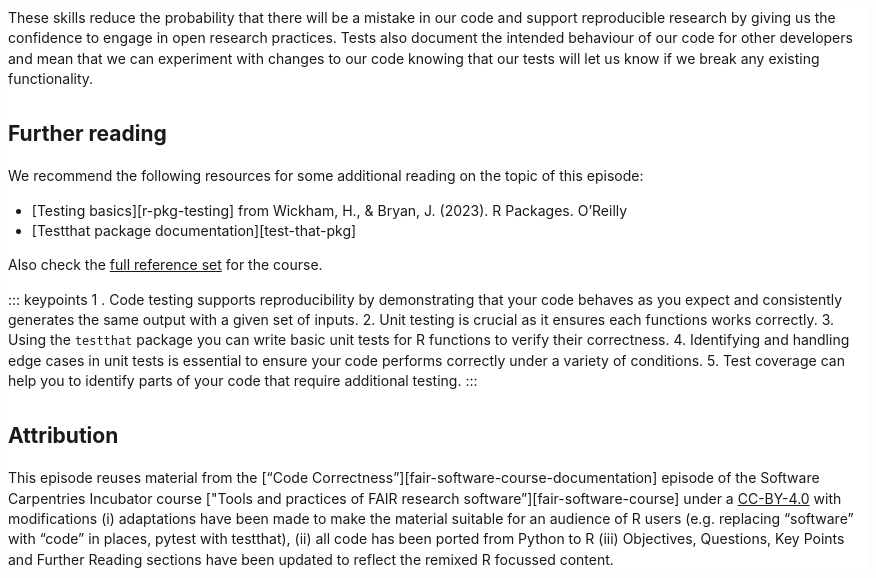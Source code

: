 These skills reduce the probability that there will be a mistake in our
code and support reproducible research by giving us the confidence to
engage in open research practices. 
Tests also document the intended behaviour of our code for other developers and mean that we can
experiment with changes to our code knowing that our tests will let us
know if we break any existing functionality. 


## Further reading

We recommend the following resources for some additional reading on the
topic of this episode:

- [Testing basics][r-pkg-testing] from Wickham, H., & Bryan, J. (2023). R Packages. O’Reilly
- [Testthat package documentation][test-that-pkg]

Also check the [full reference set](learners/reference.md#litref) for
the course.

::: keypoints
 1 . Code testing supports reproducibility by demonstrating that your code behaves as
    you expect and consistently generates the same output with a given set of inputs.
2.  Unit testing is crucial as it ensures each functions works
    correctly.
3.  Using the `testthat` package  you can write basic unit tests for R functions 
    to verify their correctness.
4.  Identifying and handling edge cases in unit tests is essential to
    ensure your code performs correctly under a variety of conditions.
5.  Test coverage can help you to identify parts of your code that
    require additional testing.
:::

## Attribution
This episode reuses material from the [“Code Correctness”][fair-software-course-documentation] episode of the Software Carpentries Incubator course ["Tools and practices of FAIR research software”][fair-software-course] under a [CC-BY-4.0](https://creativecommons.org/licenses/by/4.0/deed.en) with modifications
(i) adaptations  have been made to make the material suitable for an audience of  R users (e.g. replacing “software” with “code” in places, pytest with testthat), (ii) all code has been ported from Python to  R  (iii) Objectives, Questions, Key Points and Further Reading sections have been updated to reflect the remixed R focussed content.   
